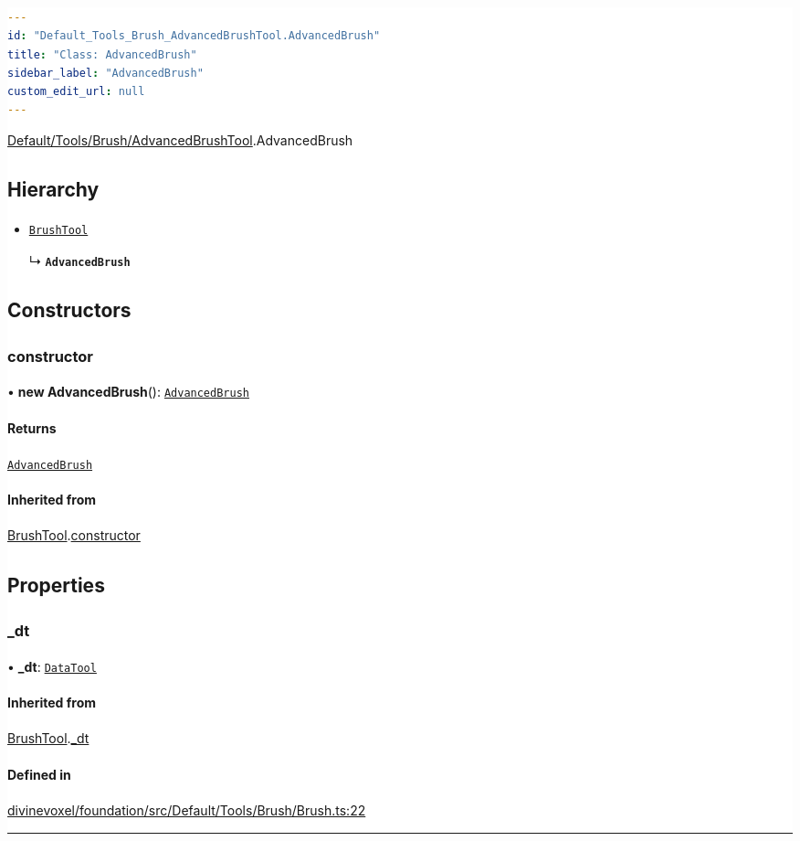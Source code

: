 ```yaml
---
id: "Default_Tools_Brush_AdvancedBrushTool.AdvancedBrush"
title: "Class: AdvancedBrush"
sidebar_label: "AdvancedBrush"
custom_edit_url: null
---
```


[Default/Tools/Brush/AdvancedBrushTool](../modules/Default_Tools_Brush_AdvancedBrushTool.md).AdvancedBrush

## Hierarchy

- [`BrushTool`](Default_Tools_Brush_Brush.BrushTool.md)

  ↳ **`AdvancedBrush`**

## Constructors

### constructor

• **new AdvancedBrush**(): [`AdvancedBrush`](Default_Tools_Brush_AdvancedBrushTool.AdvancedBrush.md)

#### Returns

[`AdvancedBrush`](Default_Tools_Brush_AdvancedBrushTool.AdvancedBrush.md)

#### Inherited from

[BrushTool](Default_Tools_Brush_Brush.BrushTool.md).[constructor](Default_Tools_Brush_Brush.BrushTool.md#constructor)

## Properties

### \_dt

• **\_dt**: [`DataTool`](Default_Tools_Data_DataTool.DataTool.md)

#### Inherited from

[BrushTool](Default_Tools_Brush_Brush.BrushTool.md).[_dt](Default_Tools_Brush_Brush.BrushTool.md#_dt)

#### Defined in

[divinevoxel/foundation/src/Default/Tools/Brush/Brush.ts:22](https://github.com/lucasdamianjohnson/DivineVoxelEngine/blob/596fa7391478620ed460dfb4856ff0a763b91c49/divinevoxel/foundation/src/Default/Tools/Brush/Brush.ts#L22)

___
